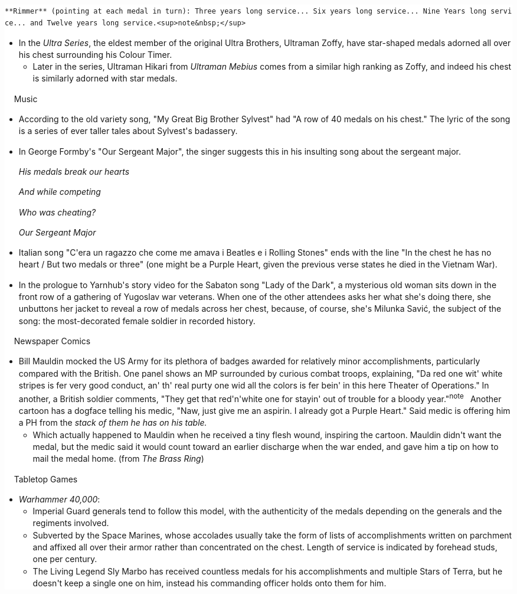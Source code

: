     **Rimmer** (pointing at each medal in turn): Three years long service... Six years long service... Nine Years long service... and Twelve years long service.<sup>note&nbsp;</sup> 
    
-   In the _Ultra Series_, the eldest member of the original Ultra Brothers, Ultraman Zoffy, have star-shaped medals adorned all over his chest surrounding his Colour Timer.
    -   Later in the series, Ultraman Hikari from _Ultraman Mebius_ comes from a similar high ranking as Zoffy, and indeed his chest is similarly adorned with star medals.

    Music 

-   According to the old variety song, "My Great Big Brother Sylvest" had "A row of 40 medals on his chest." The lyric of the song is a series of ever taller tales about Sylvest's badassery.
-   In George Formby's "Our Sergeant Major", the singer suggests this in his insulting song about the sergeant major.
    
    _His medals break our hearts_
    
    _And while competing_
    
    _Who was cheating?_
    
    _Our Sergeant Major_
    
-   Italian song "C'era un ragazzo che come me amava i Beatles e i Rolling Stones" ends with the line "In the chest he has no heart / But two medals or three" (one might be a Purple Heart, given the previous verse states he died in the Vietnam War).
-   In the prologue to Yarnhub's story video for the Sabaton song "Lady of the Dark", a mysterious old woman sits down in the front row of a gathering of Yugoslav war veterans. When one of the other attendees asks her what she's doing there, she unbuttons her jacket to reveal a row of medals across her chest, because, of course, she's Milunka Savić, the subject of the song: the most-decorated female soldier in recorded history.

    Newspaper Comics 

-   Bill Mauldin mocked the US Army for its plethora of badges awarded for relatively minor accomplishments, particularly compared with the British. One panel shows an MP surrounded by curious combat troops, explaining, "Da red one wit' white stripes is fer very good conduct, an' th' real purty one wid all the colors is fer bein' in this here Theater of Operations." In another, a British soldier comments, "They get that red'n'white one for stayin' out of trouble for a bloody year."<sup>note&nbsp;</sup>  Another cartoon has a dogface telling his medic, "Naw, just give me an aspirin. I already got a Purple Heart." Said medic is offering him a PH from the _stack of them he has on his table._
    -   Which actually happened to Mauldin when he received a tiny flesh wound, inspiring the cartoon. Mauldin didn't want the medal, but the medic said it would count toward an earlier discharge when the war ended, and gave him a tip on how to mail the medal home. (from _The Brass Ring_)

    Tabletop Games 

-   _Warhammer 40,000_:
    -   Imperial Guard generals tend to follow this model, with the authenticity of the medals depending on the generals and the regiments involved.
    -   Subverted by the Space Marines, whose accolades usually take the form of lists of accomplishments written on parchment and affixed all over their armor rather than concentrated on the chest. Length of service is indicated by forehead studs, one per century.
    -   The Living Legend Sly Marbo has received countless medals for his accomplishments and multiple Stars of Terra, but he doesn't keep a single one on him, instead his commanding officer holds onto them for him.
